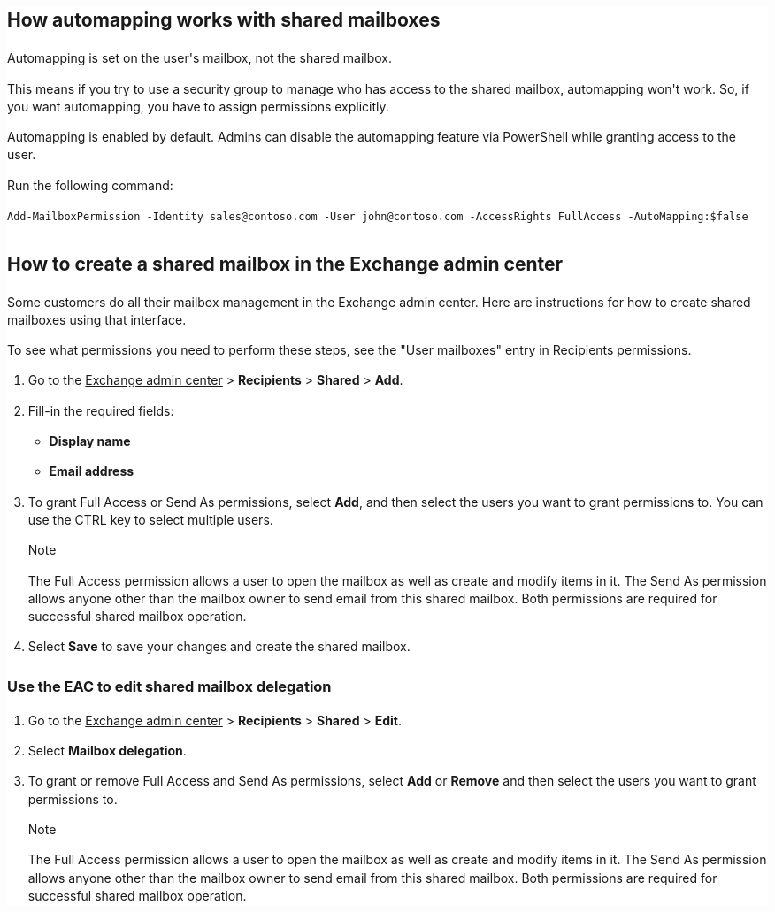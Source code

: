 ## How automapping works with shared mailboxes
<a name="bkmk_auto"> </a>

Automapping is set on the user's mailbox, not the shared mailbox.

This means if you try to use a security group to manage who has access to the shared mailbox, automapping won't work. So, if you want automapping, you have to assign permissions explicitly.

 Automapping is enabled by default. Admins can disable the automapping feature via PowerShell while granting access to the user.

Run the following command:

  ```
Add-MailboxPermission -Identity sales@contoso.com -User john@contoso.com -AccessRights FullAccess -AutoMapping:$false
   ```
  
## How to create a shared mailbox in the Exchange admin center
<a name="bkmk_EAC"> </a>

Some customers do all their mailbox management in the Exchange admin center. Here are instructions for how to create shared mailboxes using that interface.
  
To see what permissions you need to perform these steps, see the "User mailboxes" entry in [Recipients permissions](https://technet.microsoft.com/en-us/library/dd638132%28v=exchg.160%29.aspx).

1. Go to the <a href="https://go.microsoft.com/fwlink/p/?linkid=2059104" target="_blank">Exchange admin center</a> > **Recipients** \> **Shared** \> **Add**.
    
2. Fill-in the required fields:

   - **Display name**

   - **Email address**

3. To grant Full Access or Send As permissions, select **Add**, and then select the users you want to grant permissions to. You can use the CTRL key to select multiple users. 

   > [!NOTE]
   > The Full Access permission allows a user to open the mailbox as well as create and modify items in it. The Send As permission allows anyone other than the mailbox owner to send email from this shared mailbox. Both permissions are required for successful shared mailbox operation.

4. Select **Save** to save your changes and create the shared mailbox.

### Use the EAC to edit shared mailbox delegation

1. Go to the <a href="https://go.microsoft.com/fwlink/p/?linkid=2059104" target="_blank">Exchange admin center</a> > **Recipients** \> **Shared** \> **Edit**. 
    
2. Select **Mailbox delegation**.
    
3. To grant or remove Full Access and Send As permissions, select **Add** or **Remove** and then select the users you want to grant permissions to. 
    
    > [!NOTE]
    > The Full Access permission allows a user to open the mailbox as well as create and modify items in it. The Send As permission allows anyone other than the mailbox owner to send email from this shared mailbox. Both permissions are required for successful shared mailbox operation. 
  